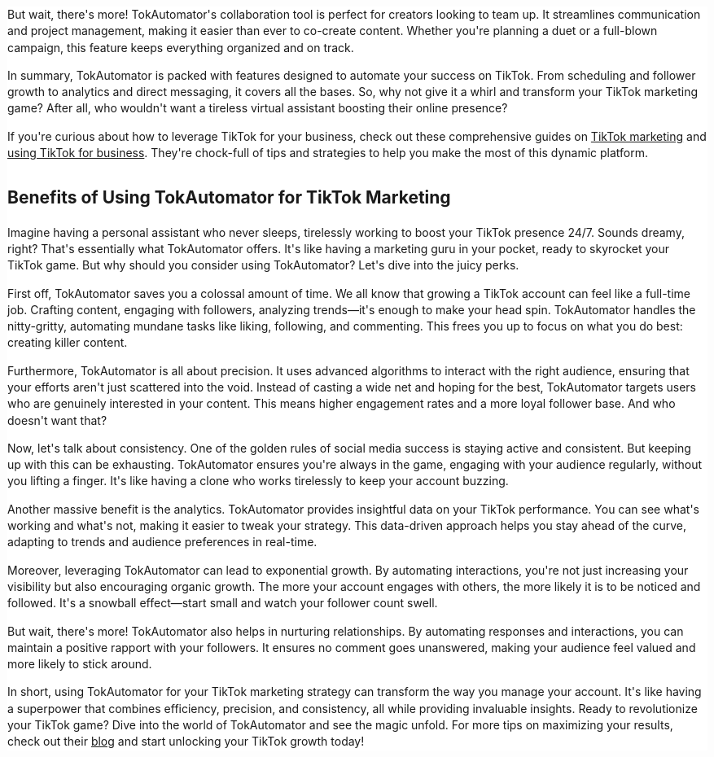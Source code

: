 But wait, there's more! TokAutomator's collaboration tool is perfect for creators looking to team up. It streamlines communication and project management, making it easier than ever to co-create content. Whether you're planning a duet or a full-blown campaign, this feature keeps everything organized and on track.

In summary, TokAutomator is packed with features designed to automate your success on TikTok. From scheduling and follower growth to analytics and direct messaging, it covers all the bases. So, why not give it a whirl and transform your TikTok marketing game? After all, who wouldn't want a tireless virtual assistant boosting their online presence? 

If you're curious about how to leverage TikTok for your business, check out these comprehensive guides on [TikTok marketing](https://sproutsocial.com/insights/tiktok-marketing/) and [using TikTok for business](https://www.socialmediaexaminer.com/how-to-use-tiktok-for-business/). They're chock-full of tips and strategies to help you make the most of this dynamic platform.

## Benefits of Using TokAutomator for TikTok Marketing

Imagine having a personal assistant who never sleeps, tirelessly working to boost your TikTok presence 24/7. Sounds dreamy, right? That's essentially what TokAutomator offers. It's like having a marketing guru in your pocket, ready to skyrocket your TikTok game. But why should you consider using TokAutomator? Let's dive into the juicy perks.

First off, TokAutomator saves you a colossal amount of time. We all know that growing a TikTok account can feel like a full-time job. Crafting content, engaging with followers, analyzing trends—it's enough to make your head spin. TokAutomator handles the nitty-gritty, automating mundane tasks like liking, following, and commenting. This frees you up to focus on what you do best: creating killer content.



Furthermore, TokAutomator is all about precision. It uses advanced algorithms to interact with the right audience, ensuring that your efforts aren't just scattered into the void. Instead of casting a wide net and hoping for the best, TokAutomator targets users who are genuinely interested in your content. This means higher engagement rates and a more loyal follower base. And who doesn't want that?

Now, let's talk about consistency. One of the golden rules of social media success is staying active and consistent. But keeping up with this can be exhausting. TokAutomator ensures you're always in the game, engaging with your audience regularly, without you lifting a finger. It's like having a clone who works tirelessly to keep your account buzzing.

Another massive benefit is the analytics. TokAutomator provides insightful data on your TikTok performance. You can see what's working and what's not, making it easier to tweak your strategy. This data-driven approach helps you stay ahead of the curve, adapting to trends and audience preferences in real-time.

Moreover, leveraging TokAutomator can lead to exponential growth. By automating interactions, you're not just increasing your visibility but also encouraging organic growth. The more your account engages with others, the more likely it is to be noticed and followed. It's a snowball effect—start small and watch your follower count swell.

But wait, there's more! TokAutomator also helps in nurturing relationships. By automating responses and interactions, you can maintain a positive rapport with your followers. It ensures no comment goes unanswered, making your audience feel valued and more likely to stick around.

In short, using TokAutomator for your TikTok marketing strategy can transform the way you manage your account. It's like having a superpower that combines efficiency, precision, and consistency, all while providing invaluable insights. Ready to revolutionize your TikTok game? Dive into the world of TokAutomator and see the magic unfold. For more tips on maximizing your results, check out their [blog](https://tokautomator.com/blog/tips-and-tricks-making-the-most-of-tokautomator-for-tiktok-success) and start unlocking your TikTok growth today!
